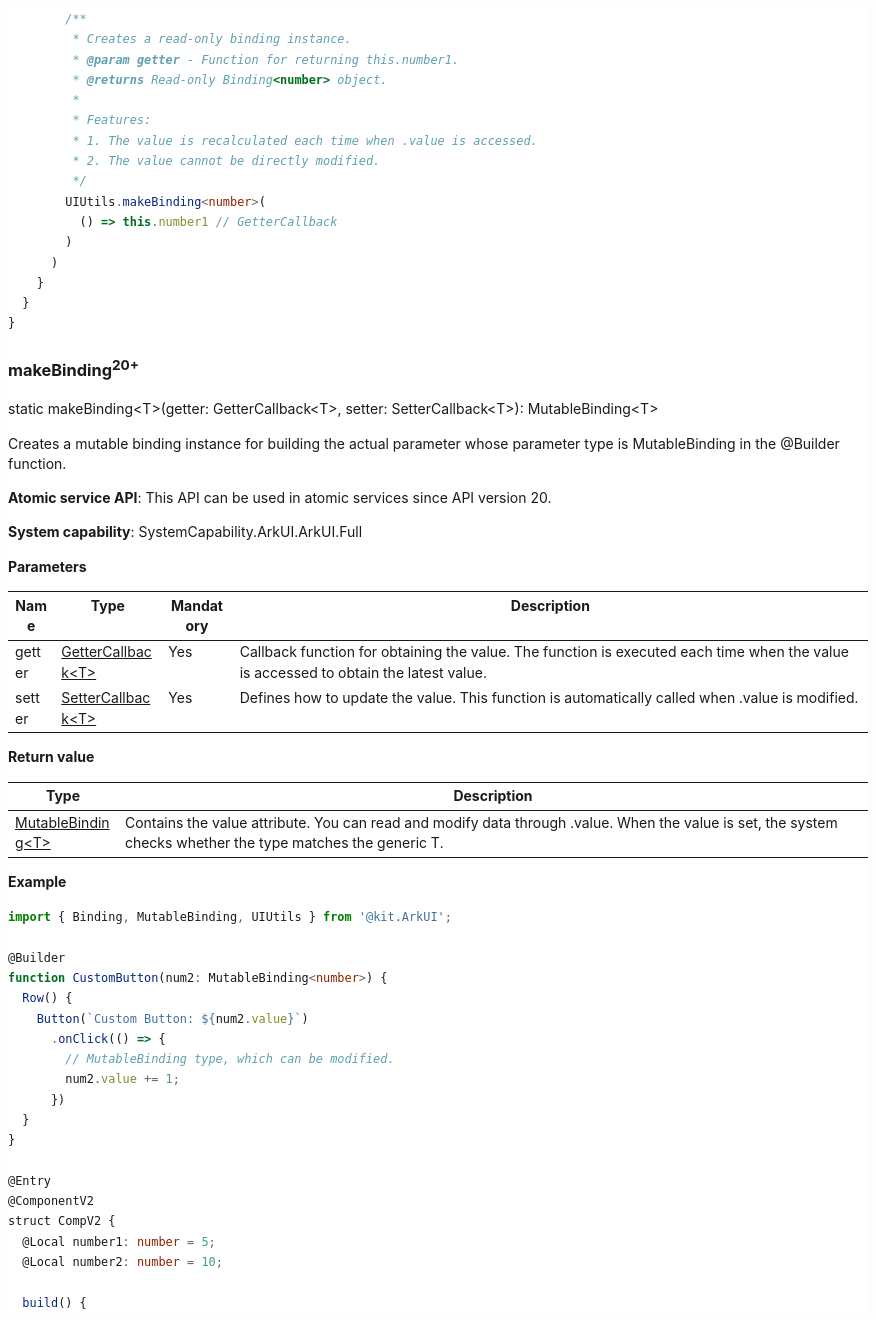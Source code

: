 ```ts
        /**
         * Creates a read-only binding instance.
         * @param getter - Function for returning this.number1.
         * @returns Read-only Binding<number> object.
         *
         * Features:
         * 1. The value is recalculated each time when .value is accessed.
         * 2. The value cannot be directly modified.
         */
        UIUtils.makeBinding<number>(
          () => this.number1 // GetterCallback
        )
      )
    }
  }
}
```

### makeBinding<sup>20+</sup>
static makeBinding\<T\>(getter: GetterCallback\<T\>, setter: SetterCallback\<T\>): MutableBinding\<T\>

Creates a mutable binding instance for building the actual parameter whose parameter type is MutableBinding in the \@Builder function.

**Atomic service API**: This API can be used in atomic services since API version 20.

**System capability**: SystemCapability.ArkUI.ArkUI.Full

**Parameters**

| Name| Type| Mandatory| Description    |
| ------ | ---- | ---- | ------------ |
| getter | [GetterCallback\<T\>](#gettercallback20)    | Yes  | Callback function for obtaining the value. The function is executed each time when the value is accessed to obtain the latest value.|
| setter | [SetterCallback\<T\>](#settercallback20)    | Yes  | Defines how to update the value. This function is automatically called when .value is modified.|

**Return value**

| Type| Description                                            |
| ---- | ------------------------------------------------ |
| [MutableBinding\<T\>](#mutablebindingt20)    | Contains the value attribute. You can read and modify data through .value. When the value is set, the system checks whether the type matches the generic T.|

**Example**

```ts
import { Binding, MutableBinding, UIUtils } from '@kit.ArkUI';

@Builder
function CustomButton(num2: MutableBinding<number>) {
  Row() {
    Button(`Custom Button: ${num2.value}`)
      .onClick(() => {
        // MutableBinding type, which can be modified.
        num2.value += 1;
      })
  }
}

@Entry
@ComponentV2
struct CompV2 {
  @Local number1: number = 5;
  @Local number2: number = 10;

  build() {
```